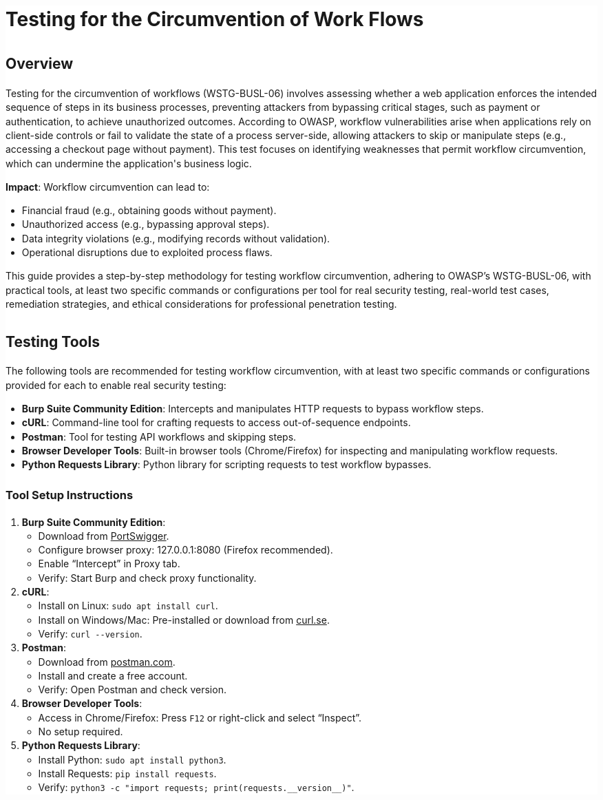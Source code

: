 # **Testing for the Circumvention of Work Flows**

## **Overview**

Testing for the circumvention of workflows (WSTG-BUSL-06) involves assessing whether a web application enforces the intended sequence of steps in its business processes, preventing attackers from bypassing critical stages, such as payment or authentication, to achieve unauthorized outcomes. According to OWASP, workflow vulnerabilities arise when applications rely on client-side controls or fail to validate the state of a process server-side, allowing attackers to skip or manipulate steps (e.g., accessing a checkout page without payment). This test focuses on identifying weaknesses that permit workflow circumvention, which can undermine the application's business logic.

**Impact**: Workflow circumvention can lead to:
- Financial fraud (e.g., obtaining goods without payment).
- Unauthorized access (e.g., bypassing approval steps).
- Data integrity violations (e.g., modifying records without validation).
- Operational disruptions due to exploited process flaws.

This guide provides a step-by-step methodology for testing workflow circumvention, adhering to OWASP’s WSTG-BUSL-06, with practical tools, at least two specific commands or configurations per tool for real security testing, real-world test cases, remediation strategies, and ethical considerations for professional penetration testing.

## **Testing Tools**

The following tools are recommended for testing workflow circumvention, with at least two specific commands or configurations provided for each to enable real security testing:

- **Burp Suite Community Edition**: Intercepts and manipulates HTTP requests to bypass workflow steps.
- **cURL**: Command-line tool for crafting requests to access out-of-sequence endpoints.
- **Postman**: Tool for testing API workflows and skipping steps.
- **Browser Developer Tools**: Built-in browser tools (Chrome/Firefox) for inspecting and manipulating workflow requests.
- **Python Requests Library**: Python library for scripting requests to test workflow bypasses.

### **Tool Setup Instructions**

1. **Burp Suite Community Edition**:
   - Download from [PortSwigger](https://portswigger.net/burp/communitydownload).
   - Configure browser proxy: 127.0.0.1:8080 (Firefox recommended).
   - Enable “Intercept” in Proxy tab.
   - Verify: Start Burp and check proxy functionality.
2. **cURL**:
   - Install on Linux: `sudo apt install curl`.
   - Install on Windows/Mac: Pre-installed or download from [curl.se](https://curl.se/).
   - Verify: `curl --version`.
3. **Postman**:
   - Download from [postman.com](https://www.postman.com/downloads/).
   - Install and create a free account.
   - Verify: Open Postman and check version.
4. **Browser Developer Tools**:
   - Access in Chrome/Firefox: Press `F12` or right-click and select “Inspect”.
   - No setup required.
5. **Python Requests Library**:
   - Install Python: `sudo apt install python3`.
   - Install Requests: `pip install requests`.
   - Verify: `python3 -c "import requests; print(requests.__version__)"`.
